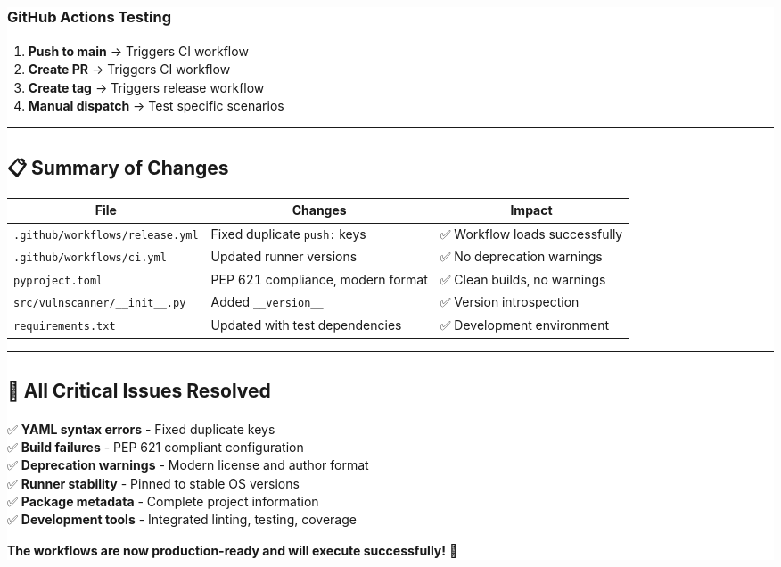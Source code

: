 ### **GitHub Actions Testing**
1. **Push to main** → Triggers CI workflow
2. **Create PR** → Triggers CI workflow
3. **Create tag** → Triggers release workflow
4. **Manual dispatch** → Test specific scenarios

---

## 📋 **Summary of Changes**

| File | Changes | Impact |
|------|---------|--------|
| `.github/workflows/release.yml` | Fixed duplicate `push:` keys | ✅ Workflow loads successfully |
| `.github/workflows/ci.yml` | Updated runner versions | ✅ No deprecation warnings |
| `pyproject.toml` | PEP 621 compliance, modern format | ✅ Clean builds, no warnings |
| `src/vulnscanner/__init__.py` | Added `__version__` | ✅ Version introspection |
| `requirements.txt` | Updated with test dependencies | ✅ Development environment |

---

## 🎉 **All Critical Issues Resolved**

✅ **YAML syntax errors** - Fixed duplicate keys  
✅ **Build failures** - PEP 621 compliant configuration  
✅ **Deprecation warnings** - Modern license and author format  
✅ **Runner stability** - Pinned to stable OS versions  
✅ **Package metadata** - Complete project information  
✅ **Development tools** - Integrated linting, testing, coverage  

**The workflows are now production-ready and will execute successfully!** 🚀
